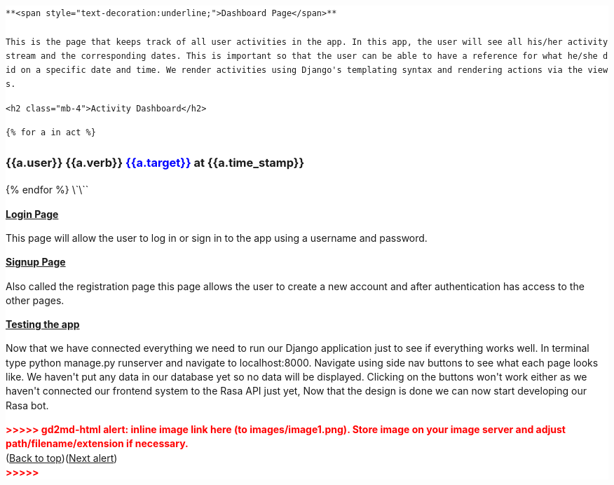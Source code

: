  <script>
new Vue({
 el: '#app',
 data () {
   return {
  info: null
   }
 },
 mounted () {
   axios
  .get('/api/texts')
  .then(response => (this.info = response.data))

 }
})
 </script>

```
**<span style="text-decoration:underline;">Dashboard Page</span>**

This is the page that keeps track of all user activities in the app. In this app, the user will see all his/her activity stream and the corresponding dates. This is important so that the user can be able to have a reference for what he/she did on a specific date and time. We render activities using Django's templating syntax and rendering actions via the views.
```

```
<h2 class="mb-4">Activity Dashboard</h2>
```



```
{% for a in act %}
```

<h3>{{a.user}} {{a.verb}} <span style="color:blue">{{a.target}}</span> at {{a.time_stamp}}</h3>
{% endfor %}
\`\``

**<span style="text-decoration:underline;">Login Page</span>**

This page will allow the user to log in or sign in to the app using a username and password.

**<span style="text-decoration:underline;">Signup Page</span>**

Also called the registration page this page allows the user to create a new account and after authentication has access to the other pages.

**<span style="text-decoration:underline;">Testing the app</span>**

Now that we have connected everything we need to run our Django application just to see if everything works well. In terminal type python manage.py runserver and navigate to localhost:8000. Navigate using side nav buttons to see what each page looks like. We haven't put any data in our database yet so no data will be displayed. Clicking on the buttons won't work either as we haven't connected our frontend system to the Rasa API just yet, Now that the design is done we can now start developing our Rasa bot.

<p id="gdcalert1" ><span style="color: red; font-weight: bold">>>>>>  gd2md-html alert: inline image link here (to images/image1.png). Store image on your image server and adjust path/filename/extension if necessary. </span><br>(<a href="#">Back to top</a>)(<a href="#gdcalert2">Next alert</a>)<br><span style="color: red; font-weight: bold">>>>>> </span></p>
